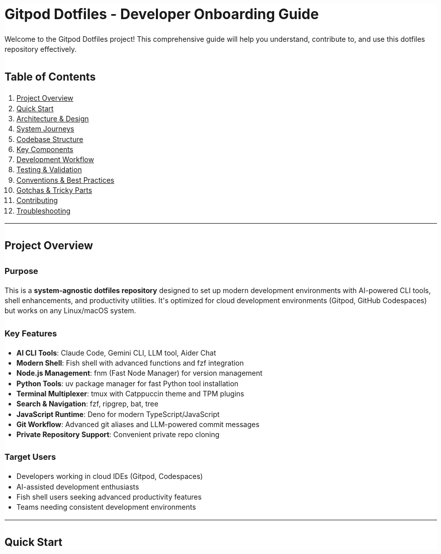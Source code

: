 # Gitpod Dotfiles - Developer Onboarding Guide

Welcome to the Gitpod Dotfiles project! This comprehensive guide will help you understand, contribute to, and use this dotfiles repository effectively.

## Table of Contents

1. [Project Overview](#project-overview)
2. [Quick Start](#quick-start)
3. [Architecture & Design](#architecture--design)
4. [System Journeys](#system-journeys)
5. [Codebase Structure](#codebase-structure)
6. [Key Components](#key-components)
7. [Development Workflow](#development-workflow)
8. [Testing & Validation](#testing--validation)
9. [Conventions & Best Practices](#conventions--best-practices)
10. [Gotchas & Tricky Parts](#gotchas--tricky-parts)
11. [Contributing](#contributing)
12. [Troubleshooting](#troubleshooting)

---

## Project Overview

### Purpose
This is a **system-agnostic dotfiles repository** designed to set up modern development environments with AI-powered CLI tools, shell enhancements, and productivity utilities. It's optimized for cloud development environments (Gitpod, GitHub Codespaces) but works on any Linux/macOS system.

### Key Features
- **AI CLI Tools**: Claude Code, Gemini CLI, LLM tool, Aider Chat
- **Modern Shell**: Fish shell with advanced functions and fzf integration
- **Node.js Management**: fnm (Fast Node Manager) for version management
- **Python Tools**: uv package manager for fast Python tool installation
- **Terminal Multiplexer**: tmux with Catppuccin theme and TPM plugins
- **Search & Navigation**: fzf, ripgrep, bat, tree
- **JavaScript Runtime**: Deno for modern TypeScript/JavaScript
- **Git Workflow**: Advanced git aliases and LLM-powered commit messages
- **Private Repository Support**: Convenient private repo cloning

### Target Users
- Developers working in cloud IDEs (Gitpod, Codespaces)
- AI-assisted development enthusiasts
- Fish shell users seeking advanced productivity features
- Teams needing consistent development environments

---

## Quick Start
